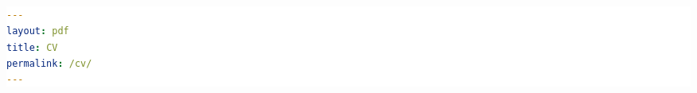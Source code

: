 ```yaml
---
layout: pdf
title: CV
permalink: /cv/
---
```

<iframe src="https://drive.google.com/file/d/1FmZGMj3UnqemQt0G78uBRvTNq1OR5SIg/view?usp=sharing" width="100%" height="100%"></iframe>
